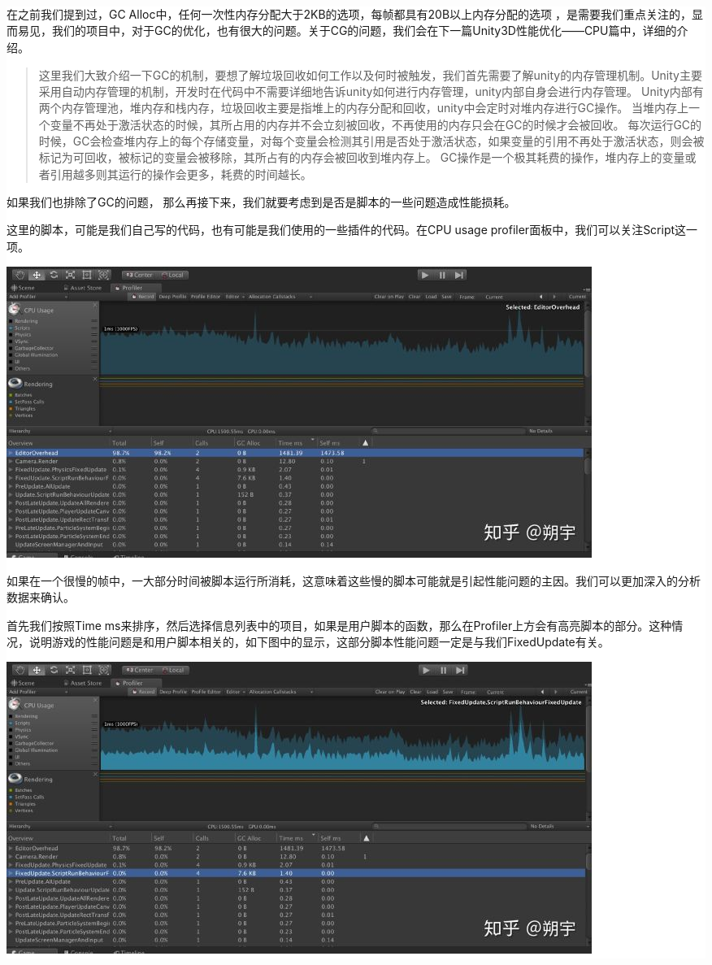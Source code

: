 
在之前我们提到过，GC Alloc中，任何一次性内存分配大于2KB的选项，每帧都具有20B以上内存分配的选项 ，是需要我们重点关注的，显而易见，我们的项目中，对于GC的优化，也有很大的问题。关于CG的问题，我们会在下一篇Unity3D性能优化——CPU篇中，详细的介绍。

> 这里我们大致介绍一下GC的机制，要想了解垃圾回收如何工作以及何时被触发，我们首先需要了解unity的内存管理机制。Unity主要采用自动内存管理的机制，开发时在代码中不需要详细地告诉unity如何进行内存管理，unity内部自身会进行内存管理。
> Unity内部有两个内存管理池，堆内存和栈内存，垃圾回收主要是指堆上的内存分配和回收，unity中会定时对堆内存进行GC操作。
> 当堆内存上一个变量不再处于激活状态的时候，其所占用的内存并不会立刻被回收，不再使用的内存只会在GC的时候才会被回收。
> 每次运行GC的时候，GC会检查堆内存上的每个存储变量，对每个变量会检测其引用是否处于激活状态，如果变量的引用不再处于激活状态，则会被标记为可回收，被标记的变量会被移除，其所占有的内存会被回收到堆内存上。
> GC操作是一个极其耗费的操作，堆内存上的变量或者引用越多则其运行的操作会更多，耗费的时间越长。

如果我们也排除了GC的问题， 那么再接下来，我们就要考虑到是否是脚本的一些问题造成性能损耗。

这里的脚本，可能是我们自己写的代码，也有可能是我们使用的一些插件的代码。在CPU usage profiler面板中，我们可以关注Script这一项。

![img](./assets/v2-08631c8b806839a5e1029c1c08fcf307_720w.jpeg)


如果在一个很慢的帧中，一大部分时间被脚本运行所消耗，这意味着这些慢的脚本可能就是引起性能问题的主因。我们可以更加深入的分析数据来确认。

首先我们按照Time ms来排序，然后选择信息列表中的项目，如果是用户脚本的函数，那么在Profiler上方会有高亮脚本的部分。这种情况，说明游戏的性能问题是和用户脚本相关的，如下图中的显示，这部分脚本性能问题一定是与我们FixedUpdate有关。

![img](./assets/v2-aab0cfe63242a9c81dfae270ecb25104_720w.jpeg)

